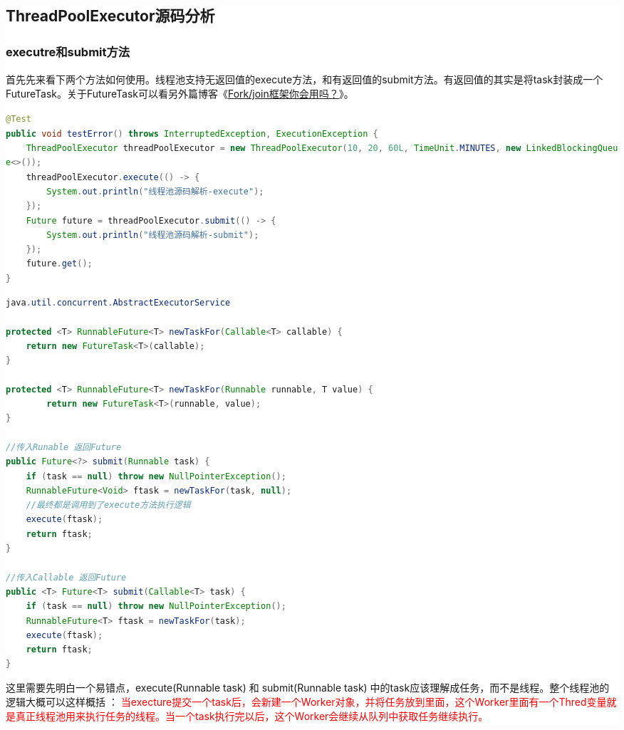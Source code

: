 ## ThreadPoolExecutor源码分析

### executre和submit方法

首先先来看下两个方法如何使用。线程池支持无返回值的execute方法，和有返回值的submit方法。有返回值的其实是将task封装成一个FutureTask。关于FutureTask可以看另外篇博客《[Fork/join框架你会用吗？](http://xuzyblog.top/2020/07/30/fork-join/)》。

```java
@Test
public void testError() throws InterruptedException, ExecutionException {
    ThreadPoolExecutor threadPoolExecutor = new ThreadPoolExecutor(10, 20, 60L, TimeUnit.MINUTES, new LinkedBlockingQueue<>());
    threadPoolExecutor.execute(() -> {
        System.out.println("线程池源码解析-execute");
    });
    Future future = threadPoolExecutor.submit(() -> {
        System.out.println("线程池源码解析-submit");
    });
    future.get();
}
```

```java
java.util.concurrent.AbstractExecutorService

protected <T> RunnableFuture<T> newTaskFor(Callable<T> callable) {
    return new FutureTask<T>(callable);
}

protected <T> RunnableFuture<T> newTaskFor(Runnable runnable, T value) {
        return new FutureTask<T>(runnable, value);
}

//传入Runable 返回Future
public Future<?> submit(Runnable task) {
    if (task == null) throw new NullPointerException();
    RunnableFuture<Void> ftask = newTaskFor(task, null);
    //最终都是调用到了execute方法执行逻辑
    execute(ftask);
    return ftask;
}

//传入Callable 返回Future
public <T> Future<T> submit(Callable<T> task) {
    if (task == null) throw new NullPointerException();
    RunnableFuture<T> ftask = newTaskFor(task);
    execute(ftask);
    return ftask;
}
```

这里需要先明白一个易错点，execute(Runnable task) 和 submit(Runnable task) 中的task应该理解成任务，而不是线程。整个线程池的逻辑大概可以这样概括 ： <font color=red>当execture提交一个task后，会新建一个Worker对象，并将任务放到里面，这个Worker里面有一个Thred变量就是真正线程池用来执行任务的线程。当一个task执行完以后，这个Worker会继续从队列中获取任务继续执行。</font>
